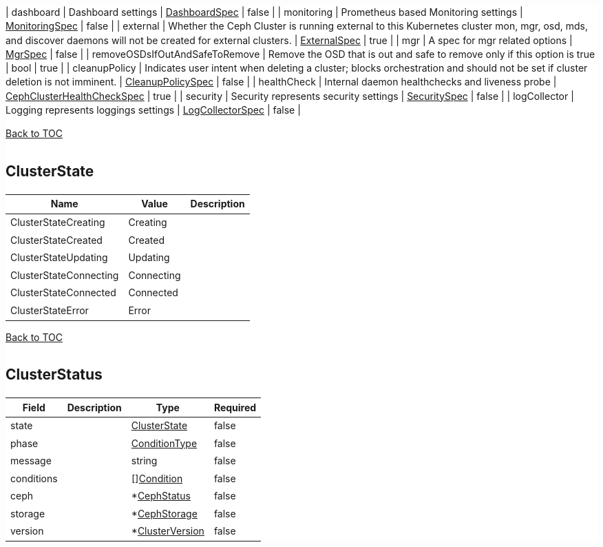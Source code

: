 | dashboard | Dashboard settings | [DashboardSpec](#dashboardspec) | false |
| monitoring | Prometheus based Monitoring settings | [MonitoringSpec](#monitoringspec) | false |
| external | Whether the Ceph Cluster is running external to this Kubernetes cluster mon, mgr, osd, mds, and discover daemons will not be created for external clusters. | [ExternalSpec](#externalspec) | true |
| mgr | A spec for mgr related options | [MgrSpec](#mgrspec) | false |
| removeOSDsIfOutAndSafeToRemove | Remove the OSD that is out and safe to remove only if this option is true | bool | true |
| cleanupPolicy | Indicates user intent when deleting a cluster; blocks orchestration and should not be set if cluster deletion is not imminent. | [CleanupPolicySpec](#cleanuppolicyspec) | false |
| healthCheck | Internal daemon healthchecks and liveness probe | [CephClusterHealthCheckSpec](#cephclusterhealthcheckspec) | true |
| security | Security represents security settings | [SecuritySpec](#securityspec) | false |
| logCollector | Logging represents loggings settings | [LogCollectorSpec](#logcollectorspec) | false |

[Back to TOC](#table-of-contents)

## ClusterState



| Name | Value | Description |
| ---- | ----- | ----------- |
| ClusterStateCreating | Creating |  |
| ClusterStateCreated | Created |  |
| ClusterStateUpdating | Updating |  |
| ClusterStateConnecting | Connecting |  |
| ClusterStateConnected | Connected |  |
| ClusterStateError | Error |  |

[Back to TOC](#table-of-contents)

## ClusterStatus



| Field | Description | Type | Required |
| ----- | ----------- | ---- | -------- |
| state |  | [ClusterState](#clusterstate) | false |
| phase |  | [ConditionType](#conditiontype) | false |
| message |  | string | false |
| conditions |  | [][Condition](#condition) | false |
| ceph |  | *[CephStatus](#cephstatus) | false |
| storage |  | *[CephStorage](#cephstorage) | false |
| version |  | *[ClusterVersion](#clusterversion) | false |
